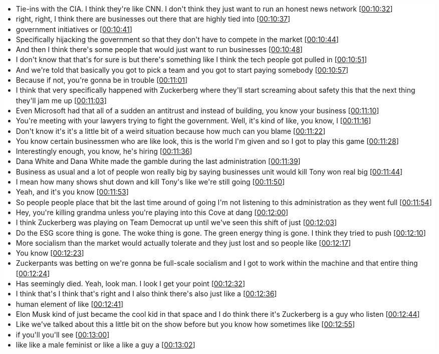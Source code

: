 *  Tie-ins with the CIA. I think they're like CNN. I don't think they just want to run an honest news network [[00:10:32](https://www.youtube.com/watch?v=ZJiRpgNNepo&t=632.06s)]
*  right, right, I think there are businesses out there that are highly tied into [[00:10:37](https://www.youtube.com/watch?v=ZJiRpgNNepo&t=637.38s)]
*  government initiatives or [[00:10:41](https://www.youtube.com/watch?v=ZJiRpgNNepo&t=641.9s)]
*  Specifically hijacking the government so that they don't have to compete in the market [[00:10:44](https://www.youtube.com/watch?v=ZJiRpgNNepo&t=644.18s)]
*  And then I think there's some people that would just want to run businesses [[00:10:48](https://www.youtube.com/watch?v=ZJiRpgNNepo&t=648.2s)]
*  I don't know that that's for sure is but there's something like I think the tech people got pulled in [[00:10:51](https://www.youtube.com/watch?v=ZJiRpgNNepo&t=651.1s)]
*  And we're told that basically you got to pick a team and you got to start paying somebody [[00:10:57](https://www.youtube.com/watch?v=ZJiRpgNNepo&t=657.22s)]
*  Because if not, you're gonna be in trouble [[00:11:01](https://www.youtube.com/watch?v=ZJiRpgNNepo&t=661.94s)]
*  I think that very specifically happened with Zuckerberg where they'll start screaming about safety this that the next thing they'll jam me up [[00:11:03](https://www.youtube.com/watch?v=ZJiRpgNNepo&t=663.34s)]
*  Even Microsoft had that all of a sudden an antitrust and instead of building, you know your business [[00:11:10](https://www.youtube.com/watch?v=ZJiRpgNNepo&t=670.5s)]
*  You're meeting with your lawyers trying to fight the government. Well, it's kind of like, you know, I [[00:11:16](https://www.youtube.com/watch?v=ZJiRpgNNepo&t=676.34s)]
*  Don't know it's it's a little bit of a weird situation because how much can you blame [[00:11:22](https://www.youtube.com/watch?v=ZJiRpgNNepo&t=682.3s)]
*  You know certain businessmen who are like look, this is the world I'm given and so I got to play this game [[00:11:28](https://www.youtube.com/watch?v=ZJiRpgNNepo&t=688.2s)]
*  Interestingly enough, you know, he's hiring [[00:11:36](https://www.youtube.com/watch?v=ZJiRpgNNepo&t=696.74s)]
*  Dana White and Dana White made the gamble during the last administration [[00:11:39](https://www.youtube.com/watch?v=ZJiRpgNNepo&t=699.5s)]
*  Business as usual and a lot of people won really big by saying businesses unit would kill Tony won real big [[00:11:44](https://www.youtube.com/watch?v=ZJiRpgNNepo&t=704.22s)]
*  I mean how many shows shut down and kill Tony's like we're still going [[00:11:50](https://www.youtube.com/watch?v=ZJiRpgNNepo&t=710.26s)]
*  Yeah, and it's you know [[00:11:53](https://www.youtube.com/watch?v=ZJiRpgNNepo&t=713.4200000000001s)]
*  So people people place that bit the last time around of going I'm not listening to this administration as they went full [[00:11:54](https://www.youtube.com/watch?v=ZJiRpgNNepo&t=714.82s)]
*  Hey, you're killing grandma unless you're playing into this Cove at dang [[00:12:00](https://www.youtube.com/watch?v=ZJiRpgNNepo&t=720.9200000000001s)]
*  I think Zuckerberg was playing on Team Democrat up until we've seen this shift of just [[00:12:03](https://www.youtube.com/watch?v=ZJiRpgNNepo&t=723.9s)]
*  Do the ESG score thing is gone. The woke thing is gone. The green energy thing is gone. I think they tried to push [[00:12:10](https://www.youtube.com/watch?v=ZJiRpgNNepo&t=730.5s)]
*  More socialism than the market would actually tolerate and they just lost and so people like [[00:12:17](https://www.youtube.com/watch?v=ZJiRpgNNepo&t=737.88s)]
*  You know [[00:12:23](https://www.youtube.com/watch?v=ZJiRpgNNepo&t=743.92s)]
*  Zuckerpants was betting on we're gonna be full-scale socialism and I got to work within the machine and that entire thing [[00:12:24](https://www.youtube.com/watch?v=ZJiRpgNNepo&t=744.5600000000001s)]
*  Has seemingly died. Yeah, look man. I look I get your point [[00:12:32](https://www.youtube.com/watch?v=ZJiRpgNNepo&t=752.24s)]
*  I think that's I think that's right and I also think there's also just like a [[00:12:36](https://www.youtube.com/watch?v=ZJiRpgNNepo&t=756.04s)]
*  human element of like [[00:12:41](https://www.youtube.com/watch?v=ZJiRpgNNepo&t=761.6s)]
*  Elon Musk kind of just became the cool kid in that space and I do think there it's Zuckerberg is a guy who listen [[00:12:44](https://www.youtube.com/watch?v=ZJiRpgNNepo&t=764.44s)]
*  Like we've talked about this a little bit on the show before but you know how sometimes like [[00:12:55](https://www.youtube.com/watch?v=ZJiRpgNNepo&t=775.28s)]
*  if you'll you'll see [[00:13:00](https://www.youtube.com/watch?v=ZJiRpgNNepo&t=780.0400000000001s)]
*  like like a male feminist or like a like a guy a [[00:13:02](https://www.youtube.com/watch?v=ZJiRpgNNepo&t=782.76s)]
